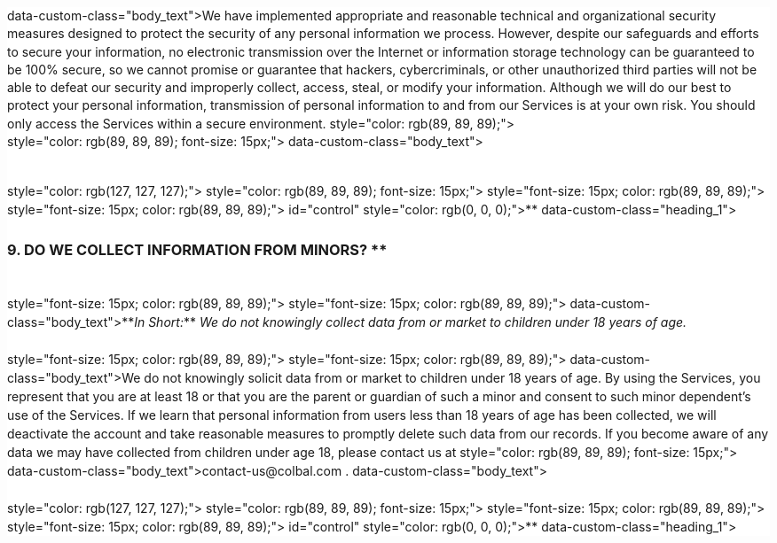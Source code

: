 data-custom-class="body_text">We have implemented appropriate and reasonable technical and <bdt class="block-component"></bdt>organizational<bdt class="statement-end-if-in-editor"></bdt> security measures designed to protect the security of any personal information we process. However, despite our safeguards and efforts to secure your information, no electronic transmission over the Internet or information storage technology can be guaranteed to be 100% secure, so we cannot promise or guarantee that hackers, cybercriminals, or other <bdt class="block-component"></bdt>unauthorized<bdt class="statement-end-if-in-editor"></bdt> third parties will not be able to defeat our security and improperly collect, access, steal, or modify your information. Although we will do our best to protect your personal information, transmission of personal information to and from our Services is at your own risk. You should only access the Services within a secure environment. 
style="color: rgb(89, 89, 89);"><bdt class="statement-end-if-in-editor"></bdt>  
style="color: rgb(89, 89, 89); font-size: 15px;"> 
data-custom-class="body_text"><bdt class="block-component"></bdt>     </div> 
 <div style="line-height: 1.5;"><br></div> 
 <div id="infominors" style="line-height: 1.5;"> 
style="color: rgb(127, 127, 127);"> 
style="color: rgb(89, 89, 89); font-size: 15px;"> 
style="font-size: 15px; color: rgb(89, 89, 89);"> 
style="font-size: 15px; color: rgb(89, 89, 89);"> 
id="control" style="color: rgb(0, 0, 0);">** 
data-custom-class="heading_1">

### 9. DO WE COLLECT INFORMATION FROM MINORS? \*\* </div>

 <div style="line-height: 1.5;"><br></div> 
 <div style="line-height: 1.5;"> 
style="font-size: 15px; color: rgb(89, 89, 89);"> 
style="font-size: 15px; color: rgb(89, 89, 89);"> 
data-custom-class="body_text">**<em>In Short:</em>**<em> We do not knowingly collect data from or market to <bdt class="block-component"></bdt>children under 18 years of age<bdt class="else-block"></bdt>.</em><bdt class="block-component"></bdt>   </div> 
 <div style="line-height: 1.5;"><br></div> 
 <div style="line-height: 1.5;"> 
style="font-size: 15px; color: rgb(89, 89, 89);"> 
style="font-size: 15px; color: rgb(89, 89, 89);"> 
data-custom-class="body_text">We do not knowingly solicit data from or market to children under 18 years of age. By using the Services, you represent that you are at least 18 or that you are the parent or guardian of such a minor and consent to such minor dependent’s use of the Services. If we learn that personal information from users less than 18 years of age has been collected, we will deactivate the account and take reasonable measures to promptly delete such data from our records. If you become aware of any data we may have collected from children under age 18, please contact us at  
style="color: rgb(89, 89, 89); font-size: 15px;"> 
data-custom-class="body_text"><bdt class="block-component"></bdt><bdt class="question">contact-us@colbal.com</bdt><bdt class="else-block"></bdt>  .  
data-custom-class="body_text"><bdt class="else-block"><bdt class="block-component"></bdt>      </div> 
 <div style="line-height: 1.5;"><br></div> 
 <div id="privacyrights" style="line-height: 1.5;"> 
style="color: rgb(127, 127, 127);"> 
style="color: rgb(89, 89, 89); font-size: 15px;"> 
style="font-size: 15px; color: rgb(89, 89, 89);"> 
style="font-size: 15px; color: rgb(89, 89, 89);"> 
id="control" style="color: rgb(0, 0, 0);">** 
data-custom-class="heading_1">

